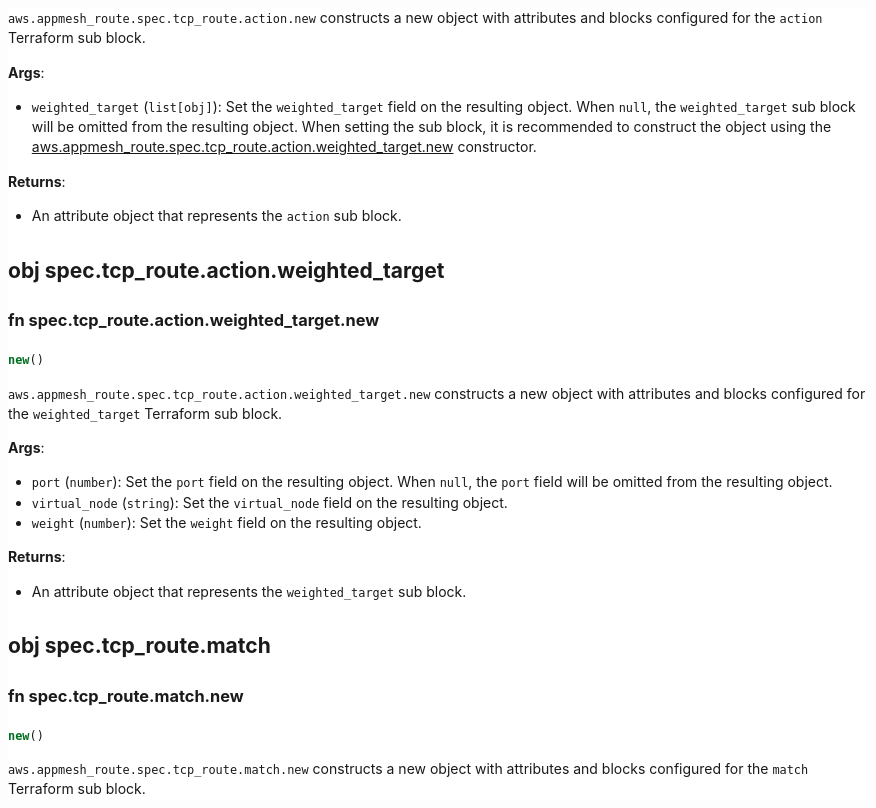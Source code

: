 
`aws.appmesh_route.spec.tcp_route.action.new` constructs a new object with attributes and blocks configured for the `action`
Terraform sub block.



**Args**:
  - `weighted_target` (`list[obj]`): Set the `weighted_target` field on the resulting object. When `null`, the `weighted_target` sub block will be omitted from the resulting object. When setting the sub block, it is recommended to construct the object using the [aws.appmesh_route.spec.tcp_route.action.weighted_target.new](#fn-specspectcp_routeweighted_targetnew) constructor.

**Returns**:
  - An attribute object that represents the `action` sub block.


## obj spec.tcp_route.action.weighted_target



### fn spec.tcp_route.action.weighted_target.new

```ts
new()
```


`aws.appmesh_route.spec.tcp_route.action.weighted_target.new` constructs a new object with attributes and blocks configured for the `weighted_target`
Terraform sub block.



**Args**:
  - `port` (`number`): Set the `port` field on the resulting object. When `null`, the `port` field will be omitted from the resulting object.
  - `virtual_node` (`string`): Set the `virtual_node` field on the resulting object.
  - `weight` (`number`): Set the `weight` field on the resulting object.

**Returns**:
  - An attribute object that represents the `weighted_target` sub block.


## obj spec.tcp_route.match



### fn spec.tcp_route.match.new

```ts
new()
```


`aws.appmesh_route.spec.tcp_route.match.new` constructs a new object with attributes and blocks configured for the `match`
Terraform sub block.

